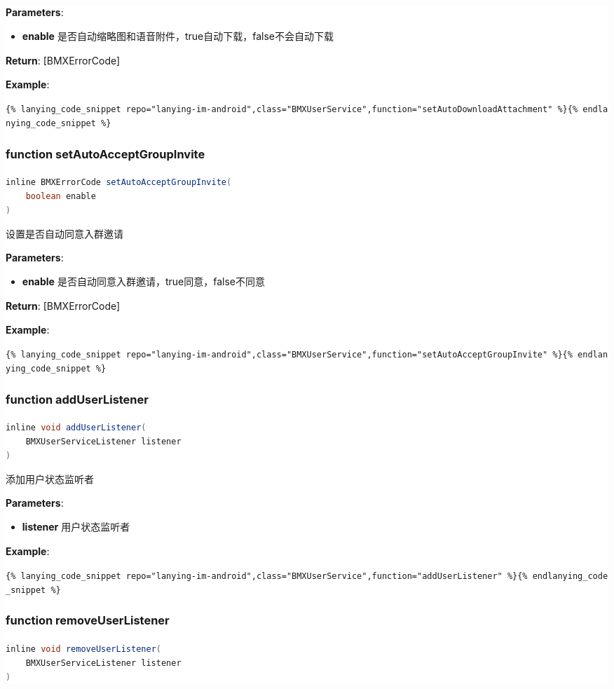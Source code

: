 **Parameters**: 

  * **enable** 是否自动缩略图和语音附件，true自动下载，false不会自动下载 


**Return**: [BMXErrorCode]

**Example**:
```
{% lanying_code_snippet repo="lanying-im-android",class="BMXUserService",function="setAutoDownloadAttachment" %}{% endlanying_code_snippet %}
```
### function setAutoAcceptGroupInvite

```java
inline BMXErrorCode setAutoAcceptGroupInvite(
    boolean enable
)
```

设置是否自动同意入群邀请 

**Parameters**: 

  * **enable** 是否自动同意入群邀请，true同意，false不同意 


**Return**: [BMXErrorCode]

**Example**:
```
{% lanying_code_snippet repo="lanying-im-android",class="BMXUserService",function="setAutoAcceptGroupInvite" %}{% endlanying_code_snippet %}
```
### function addUserListener

```java
inline void addUserListener(
    BMXUserServiceListener listener
)
```

添加用户状态监听者 

**Parameters**: 

  * **listener** 用户状态监听者 


**Example**:
```
{% lanying_code_snippet repo="lanying-im-android",class="BMXUserService",function="addUserListener" %}{% endlanying_code_snippet %}
```
### function removeUserListener

```java
inline void removeUserListener(
    BMXUserServiceListener listener
)
```
